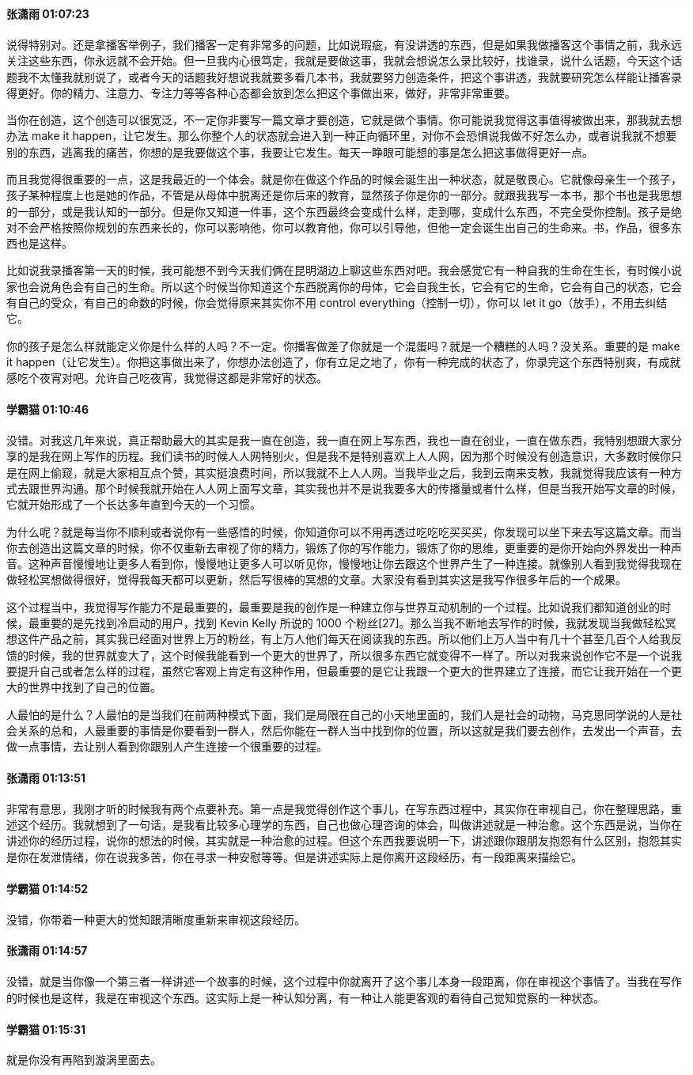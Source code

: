 #### 张潇雨 01:07:23

说得特别对。还是拿播客举例子，我们播客一定有非常多的问题，比如说瑕疵，有没讲透的东西，但是如果我做播客这个事情之前，我永远关注这些东西，你永远就不会开始。但一旦我内心很笃定，我就是要做这事，我就会想说怎么录比较好，找谁录，说什么话题，今天这个话题我不太懂我就别说了，或者今天的话题我好想说我就要多看几本书，我就要努力创造条件，把这个事讲透，我就要研究怎么样能让播客录得更好。你的精力、注意力、专注力等等各种心态都会放到怎么把这个事做出来，做好，非常非常重要。

当你在创造，这个创造可以很宽泛，不一定你非要写一篇文章才要创造，它就是做个事情。你可能说我觉得这事值得被做出来，那我就去想办法 make it happen，让它发生。那么你整个人的状态就会进入到一种正向循环里，对你不会恐惧说我做不好怎么办，或者说我就不想要别的东西，逃离我的痛苦，你想的是我要做这个事，我要让它发生。每天一睁眼可能想的事是怎么把这事做得更好一点。

而且我觉得很重要的一点，这是我最近的一个体会。就是你在做这个作品的时候会诞生出一种状态，就是敬畏心。它就像母亲生一个孩子，孩子某种程度上也是她的作品，不管是从母体中脱离还是你后来的教育，显然孩子你是你的一部分。就跟我我写一本书，那个书也是我思想的一部分，或是我认知的一部分。但是你又知道一件事，这个东西最终会变成什么样，走到哪，变成什么东西，不完全受你控制。孩子是绝对不会严格按照你规划的东西来长的，你可以影响他，你可以教育他，你可以引导他，但他一定会诞生出自己的生命来。书，作品，很多东西也是这样。

比如说我录播客第一天的时候，我可能想不到今天我们俩在昆明湖边上聊这些东西对吧。我会感觉它有一种自我的生命在生长，有时候小说家也会说角色会有自己的生命。所以这个时候当你知道这个东西脱离你的母体，它会自我生长，它会有它的生命，它会有自己的状态，它会有自己的受众，有自己的命数的时候，你会觉得原来其实你不用 control everything（控制一切），你可以 let it go（放手），不用去纠结它。

你的孩子是怎么样就能定义你是什么样的人吗？不一定。你播客做差了你就是一个混蛋吗？就是一个糟糕的人吗？没关系。重要的是 make it happen（让它发生）。你把这事做出来了，你想办法创造了，你有立足之地了，你有一种完成的状态了，你录完这个东西特别爽，有成就感吃个夜宵对吧。允许自己吃夜宵，我觉得这都是非常好的状态。

#### 学霸猫 01:10:46

没错。对我这几年来说，真正帮助最大的其实是我一直在创造，我一直在网上写东西，我也一直在创业，一直在做东西，我特别想跟大家分享的是我在网上写作的历程。我们读书的时候人人网特别火，但是我不是特别喜欢上人人网，因为那个时候没有创造意识，大多数时候你只是在网上偷窥，就是大家相互点个赞，其实挺浪费时间，所以我就不上人人网。当我毕业之后，我到云南来支教，我就觉得我应该有一种方式去跟世界沟通。那个时候我就开始在人人网上面写文章，其实我也并不是说我要多大的传播量或者什么样，但是当我开始写文章的时候，它就开始形成了一个长达多年直到今天的一个习惯。

为什么呢？就是每当你不顺利或者说你有一些感悟的时候，你知道你可以不用再透过吃吃吃买买买，你发现可以坐下来去写这篇文章。而当你去创造出这篇文章的时候，你不仅重新去审视了你的精力，锻炼了你的写作能力，锻炼了你的思维，更重要的是你开始向外界发出一种声音。这种声音慢慢地让更多人看到你，慢慢地让更多人可以听见你，慢慢地让你去跟这个世界产生了一种连接。就像别人看到我觉得我现在做轻松冥想做得很好，觉得我每天都可以更新，然后写很棒的冥想的文章。大家没有看到其实这是我写作很多年后的一个成果。

这个过程当中，我觉得写作能力不是最重要的，最重要是我的创作是一种建立你与世界互动机制的一个过程。比如说我们都知道创业的时候，最重要的是先找到冷启动的用户，找到 Kevin Kelly 所说的 1000 个粉丝\[27]。那么当我不断地去写作的时候，我就发现当我做轻松冥想这件产品之前，其实我已经面对世界上万的粉丝，有上万人他们每天在阅读我的东西。所以他们上万人当中有几十个甚至几百个人给我反馈的时候，我的世界就变大了，这个时候我能看到一个更大的世界了，所以很多东西它就变得不一样了。所以对我来说创作它不是一个说我要提升自己或者怎么样的过程，虽然它客观上肯定有这种作用，但最重要的是它让我跟一个更大的世界建立了连接，而它让我开始在一个更大的世界中找到了自己的位置。

人最怕的是什么？人最怕的是当我们在前两种模式下面，我们是局限在自己的小天地里面的，我们人是社会的动物，马克思同学说的人是社会关系的总和，人最重要的事情是你要看到一群人，然后你能在一群人当中找到你的位置，所以这就是我们要去创作，去发出一个声音，去做一点事情，去让别人看到你跟别人产生连接一个很重要的过程。

#### 张潇雨 01:13:51

非常有意思，我刚才听的时候我有两个点要补充。第一点是我觉得创作这个事儿，在写东西过程中，其实你在审视自己，你在整理思路，重述这个经历。我就想到了一句话，是我看比较多心理学的东西，自己也做心理咨询的体会，叫做讲述就是一种治愈。这个东西是说，当你在讲述你的经历过程，说你的想法的时候，其实就是一种治愈的过程。但这个东西我要说明一下，讲述跟你跟朋友抱怨有什么区别，抱怨其实是你在发泄情绪，你在说我多苦，你在寻求一种安慰等等。但是讲述实际上是你离开这段经历，有一段距离来描绘它。

#### 学霸猫 01:14:52

没错，你带着一种更大的觉知跟清晰度重新来审视这段经历。

#### 张潇雨 01:14:57

没错，就是当你像一个第三者一样讲述一个故事的时候，这个过程中你就离开了这个事儿本身一段距离，你在审视这个事情了。当我在写作的时候也是这样，我是在审视这个东西。这实际上是一种认知分离，有一种让人能更客观的看待自己觉知觉察的一种状态。

#### 学霸猫 01:15:31

就是你没有再陷到漩涡里面去。
